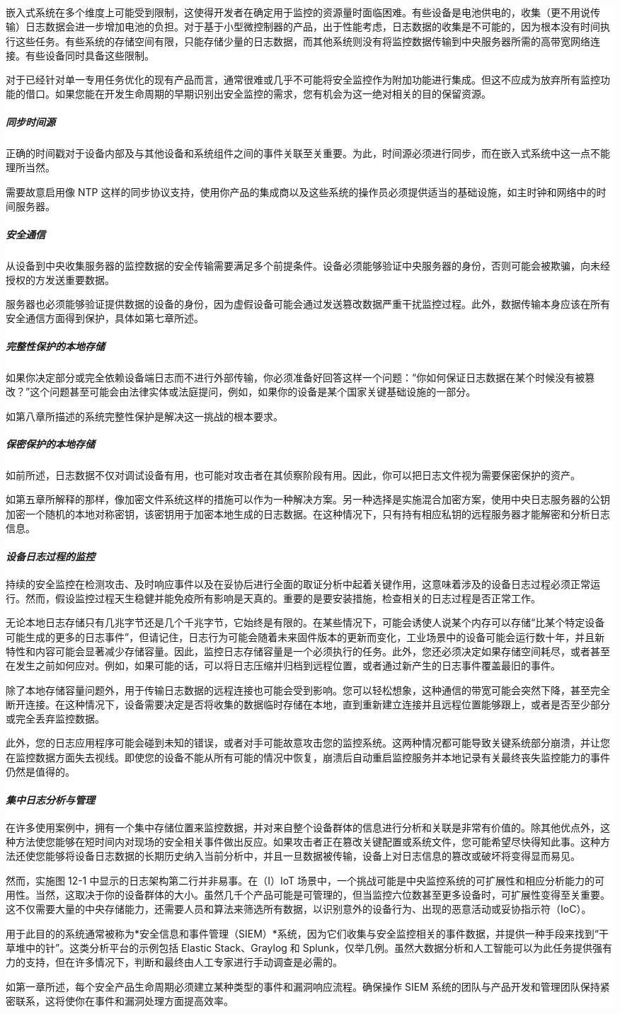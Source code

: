 嵌入式系统在多个维度上可能受到限制，这使得开发者在确定用于监控的资源量时面临困难。有些设备是电池供电的，收集（更不用说传输）日志数据会进一步增加电池的负担。对于基于小型微控制器的产品，出于性能考虑，日志数据的收集是不可能的，因为根本没有时间执行这些任务。有些系统的存储空间有限，只能存储少量的日志数据，而其他系统则没有将监控数据传输到中央服务器所需的高带宽网络连接。有些设备同时具备这些限制。

对于已经针对单一专用任务优化的现有产品而言，通常很难或几乎不可能将安全监控作为附加功能进行集成。但这不应成为放弃所有监控功能的借口。如果您能在开发生命周期的早期识别出安全监控的需求，您有机会为这一绝对相关的目的保留资源。

##### **同步时间源**

正确的时间戳对于设备内部及与其他设备和系统组件之间的事件关联至关重要。为此，时间源必须进行同步，而在嵌入式系统中这一点不能理所当然。

需要故意启用像 NTP 这样的同步协议支持，使用你产品的集成商以及这些系统的操作员必须提供适当的基础设施，如主时钟和网络中的时间服务器。

##### **安全通信**

从设备到中央收集服务器的监控数据的安全传输需要满足多个前提条件。设备必须能够验证中央服务器的身份，否则可能会被欺骗，向未经授权的方发送重要数据。

服务器也必须能够验证提供数据的设备的身份，因为虚假设备可能会通过发送篡改数据严重干扰监控过程。此外，数据传输本身应该在所有安全通信方面得到保护，具体如第七章所述。

##### **完整性保护的本地存储**

如果你决定部分或完全依赖设备端日志而不进行外部传输，你必须准备好回答这样一个问题：“你如何保证日志数据在某个时候没有被篡改？”这个问题甚至可能会由法律实体或法庭提问，例如，如果你的设备是某个国家关键基础设施的一部分。

如第八章所描述的系统完整性保护是解决这一挑战的根本要求。

##### **保密保护的本地存储**

如前所述，日志数据不仅对调试设备有用，也可能对攻击者在其侦察阶段有用。因此，你可以把日志文件视为需要保密保护的资产。

如第五章所解释的那样，像加密文件系统这样的措施可以作为一种解决方案。另一种选择是实施混合加密方案，使用中央日志服务器的公钥加密一个随机的本地对称密钥，该密钥用于加密本地生成的日志数据。在这种情况下，只有持有相应私钥的远程服务器才能解密和分析日志信息。

#### ***设备日志过程的监控***

持续的安全监控在检测攻击、及时响应事件以及在妥协后进行全面的取证分析中起着关键作用，这意味着涉及的设备日志过程必须正常运行。然而，假设监控过程天生稳健并能免疫所有影响是天真的。重要的是要安装措施，检查相关的日志过程是否正常工作。

无论本地日志存储只有几兆字节还是几个千兆字节，它始终是有限的。在某些情况下，可能会诱使人说某个内存可以存储“比某个特定设备可能生成的更多的日志事件”，但请记住，日志行为可能会随着未来固件版本的更新而变化，工业场景中的设备可能会运行数十年，并且新特性和内容可能会显著减少存储容量。因此，监控日志存储容量是一个必须执行的任务。此外，您还必须决定如果存储空间耗尽，或者甚至在发生之前如何应对。例如，如果可能的话，可以将日志压缩并归档到远程位置，或者通过新产生的日志事件覆盖最旧的事件。

除了本地存储容量问题外，用于传输日志数据的远程连接也可能会受到影响。您可以轻松想象，这种通信的带宽可能会突然下降，甚至完全断开连接。在这种情况下，设备需要决定是否将收集的数据临时存储在本地，直到重新建立连接并且远程位置能够跟上，或者是否至少部分或完全丢弃监控数据。

此外，您的日志应用程序可能会碰到未知的错误，或者对手可能故意攻击您的监控系统。这两种情况都可能导致关键系统部分崩溃，并让您在监控数据方面失去视线。即使您的设备不能从所有可能的情况中恢复，崩溃后自动重启监控服务并本地记录有关最终丧失监控能力的事件仍然是值得的。

#### ***集中日志分析与管理***

在许多使用案例中，拥有一个集中存储位置来监控数据，并对来自整个设备群体的信息进行分析和关联是非常有价值的。除其他优点外，这种方法使您能够在短时间内对现场的安全相关事件做出反应。如果攻击者正在篡改关键配置或系统文件，您可能希望尽快得知此事。这种方法还使您能够将设备日志数据的长期历史纳入当前分析中，并且一旦数据被传输，设备上对日志信息的篡改或破坏将变得显而易见。

然而，实施图 12-1 中显示的日志架构第二行并非易事。在（I）IoT 场景中，一个挑战可能是中央监控系统的可扩展性和相应分析能力的可用性。当然，这取决于你的设备群体的大小。虽然几千个产品可能是可管理的，但当监控六位数甚至更多设备时，可扩展性变得至关重要。这不仅需要大量的中央存储能力，还需要人员和算法来筛选所有数据，以识别意外的设备行为、出现的恶意活动或妥协指示符（IoC）。

用于此目的的系统通常被称为*安全信息和事件管理（SIEM）*系统，因为它们收集与安全监控相关的事件数据，并提供一种手段来找到“干草堆中的针”。这类分析平台的示例包括 Elastic Stack、Graylog 和 Splunk，仅举几例。虽然大数据分析和人工智能可以为此任务提供强有力的支持，但在许多情况下，判断和最终由人工专家进行手动调查是必需的。

如第一章所述，每个安全产品生命周期必须建立某种类型的事件和漏洞响应流程。确保操作 SIEM 系统的团队与产品开发和管理团队保持紧密联系，这将使你在事件和漏洞处理方面提高效率。
